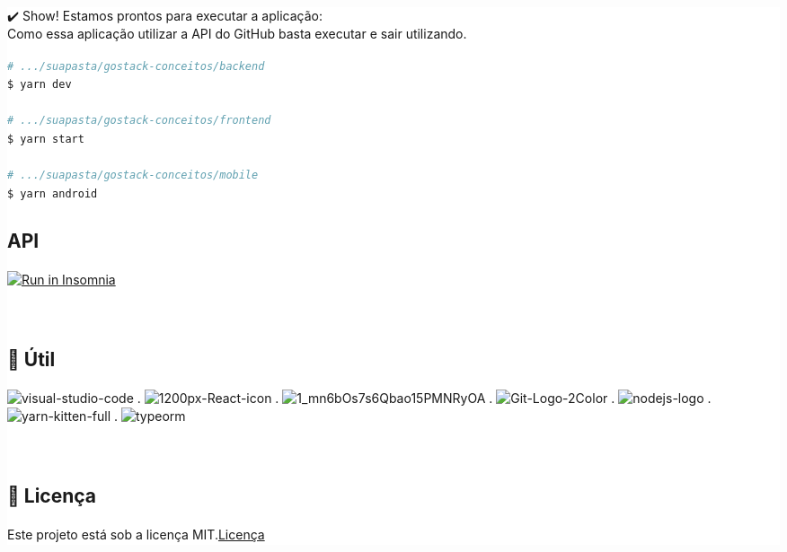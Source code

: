 :heavy_check_mark: Show! Estamos prontos para executar a aplicação:<br/>
Como essa aplicação utilizar a API do GitHub basta executar e sair utilizando.
```Bash
# .../suapasta/gostack-conceitos/backend
$ yarn dev

# .../suapasta/gostack-conceitos/frontend
$ yarn start

# .../suapasta/gostack-conceitos/mobile
$ yarn android
```

## API

<a align="center" href="https://insomnia.rest/run/?label=GoStack%20Conceitos&uri=https%3A%2F%2Fgithub.com%2Fdhemesmota%2Fgostack-conceitos%2Fblob%2Fmaster%2Fbackend%2FInsomnia_doc_api.json" target="_blank"><img src="https://insomnia.rest/images/run.svg" alt="Run in Insomnia"></a>

<br/>

## :hammer: Útil
![visual-studio-code](https://user-images.githubusercontent.com/26680031/80825935-baf33b00-8bb7-11ea-8496-8ea6f8b134b1.png)
.
![1200px-React-icon](https://user-images.githubusercontent.com/26680031/80825872-9a2ae580-8bb7-11ea-9793-c00e357fd25f.png)
.
![1_mn6bOs7s6Qbao15PMNRyOA](https://user-images.githubusercontent.com/26680031/80825904-a9aa2e80-8bb7-11ea-9a5d-634db4c2694f.png)
.
![Git-Logo-2Color](https://user-images.githubusercontent.com/26680031/80825961-c7779380-8bb7-11ea-977f-c5a095caeb69.png)
.
![nodejs-logo](https://user-images.githubusercontent.com/26680031/80825975-d0686500-8bb7-11ea-82d3-afd711af6497.png)
.
![yarn-kitten-full](https://user-images.githubusercontent.com/26680031/80825992-d8c0a000-8bb7-11ea-908e-418f21da3931.png)
.
![typeorm](https://user-images.githubusercontent.com/26680031/80851529-bac75f80-8bf8-11ea-8204-9da61166531e.png)

<br/>

## :memo: Licença
Este projeto está sob a licença MIT.[Licença](https://github.com/dhemesmota/gofinances/blob/master/LICENSE.md)

[insomnia]: https://insomnia.rest
